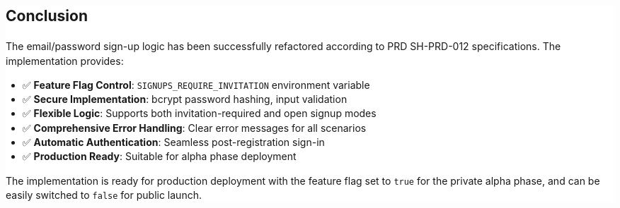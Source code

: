 ## Conclusion

The email/password sign-up logic has been successfully refactored according to PRD SH-PRD-012 specifications. The implementation provides:

- ✅ **Feature Flag Control**: `SIGNUPS_REQUIRE_INVITATION` environment variable
- ✅ **Secure Implementation**: bcrypt password hashing, input validation
- ✅ **Flexible Logic**: Supports both invitation-required and open signup modes
- ✅ **Comprehensive Error Handling**: Clear error messages for all scenarios
- ✅ **Automatic Authentication**: Seamless post-registration sign-in
- ✅ **Production Ready**: Suitable for alpha phase deployment

The implementation is ready for production deployment with the feature flag set to `true` for the private alpha phase, and can be easily switched to `false` for public launch.